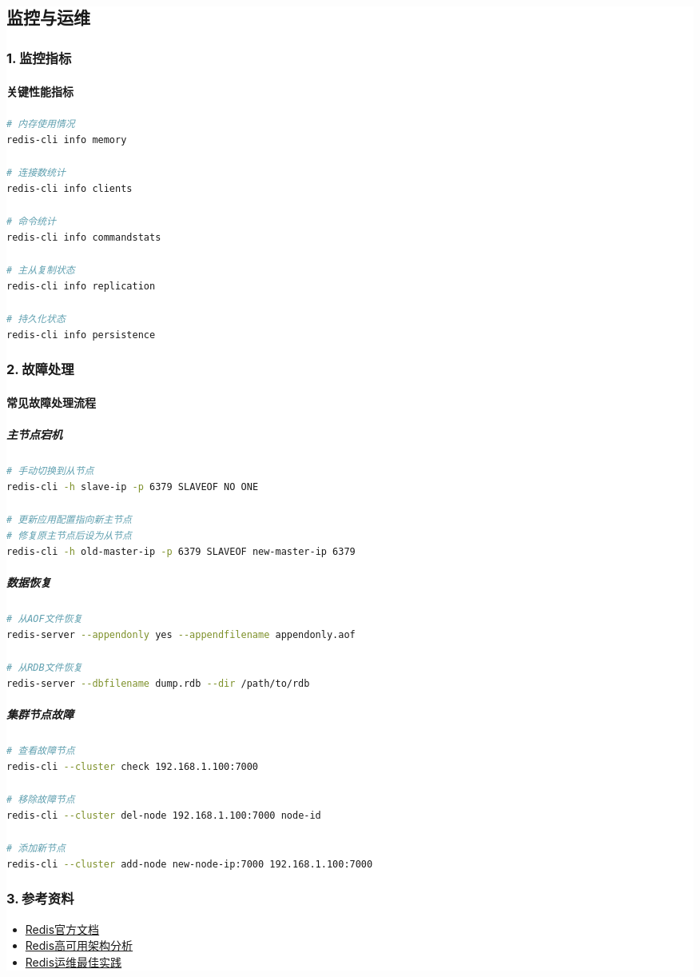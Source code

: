 
## 监控与运维

### 1. 监控指标

#### 关键性能指标

```bash
# 内存使用情况
redis-cli info memory

# 连接数统计
redis-cli info clients

# 命令统计
redis-cli info commandstats

# 主从复制状态
redis-cli info replication

# 持久化状态
redis-cli info persistence
```

### 2. 故障处理

#### 常见故障处理流程

##### 主节点宕机

```bash
# 手动切换到从节点
redis-cli -h slave-ip -p 6379 SLAVEOF NO ONE

# 更新应用配置指向新主节点
# 修复原主节点后设为从节点
redis-cli -h old-master-ip -p 6379 SLAVEOF new-master-ip 6379
```

##### 数据恢复

```bash
# 从AOF文件恢复
redis-server --appendonly yes --appendfilename appendonly.aof

# 从RDB文件恢复
redis-server --dbfilename dump.rdb --dir /path/to/rdb
```

##### 集群节点故障

```bash
# 查看故障节点
redis-cli --cluster check 192.168.1.100:7000

# 移除故障节点
redis-cli --cluster del-node 192.168.1.100:7000 node-id

# 添加新节点
redis-cli --cluster add-node new-node-ip:7000 192.168.1.100:7000
```

### 3. 参考资料

- [Redis官方文档](https://redis.io/documentation)
- [Redis高可用架构分析](https://zhuanlan.zhihu.com/p/543953543)
- [Redis运维最佳实践](https://redis.io/topics/admin)